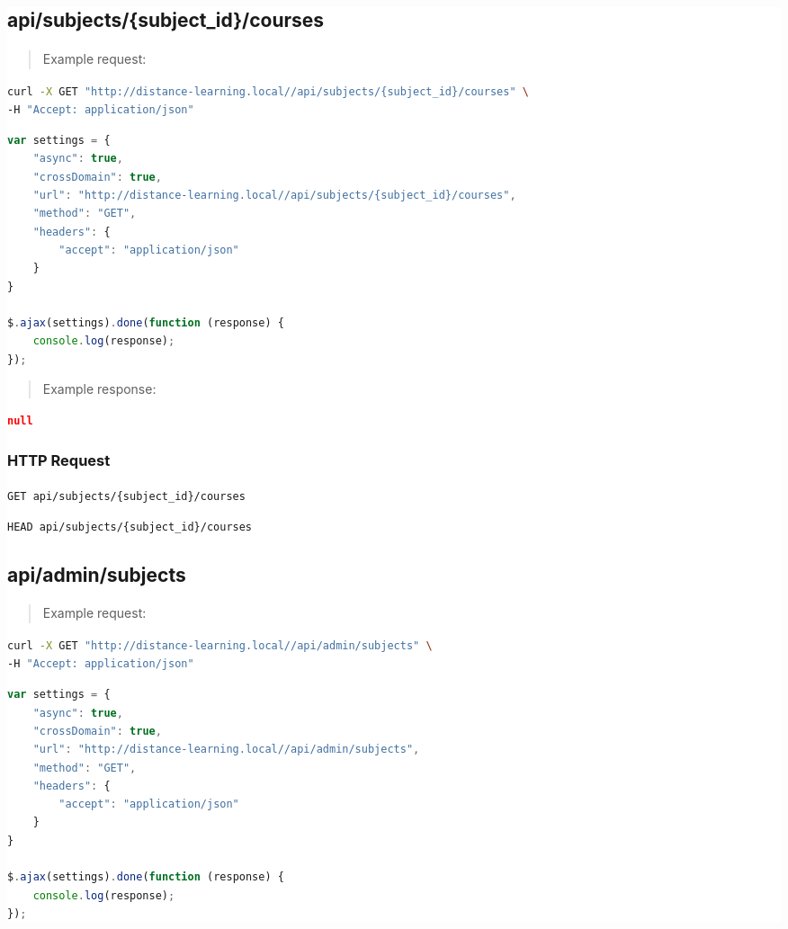 



## api/subjects/{subject_id}/courses

> Example request:

```bash
curl -X GET "http://distance-learning.local//api/subjects/{subject_id}/courses" \
-H "Accept: application/json"
```

```javascript
var settings = {
    "async": true,
    "crossDomain": true,
    "url": "http://distance-learning.local//api/subjects/{subject_id}/courses",
    "method": "GET",
    "headers": {
        "accept": "application/json"
    }
}

$.ajax(settings).done(function (response) {
    console.log(response);
});
```

> Example response:

```json
null
```

### HTTP Request
`GET api/subjects/{subject_id}/courses`

`HEAD api/subjects/{subject_id}/courses`





## api/admin/subjects

> Example request:

```bash
curl -X GET "http://distance-learning.local//api/admin/subjects" \
-H "Accept: application/json"
```

```javascript
var settings = {
    "async": true,
    "crossDomain": true,
    "url": "http://distance-learning.local//api/admin/subjects",
    "method": "GET",
    "headers": {
        "accept": "application/json"
    }
}

$.ajax(settings).done(function (response) {
    console.log(response);
});
```
